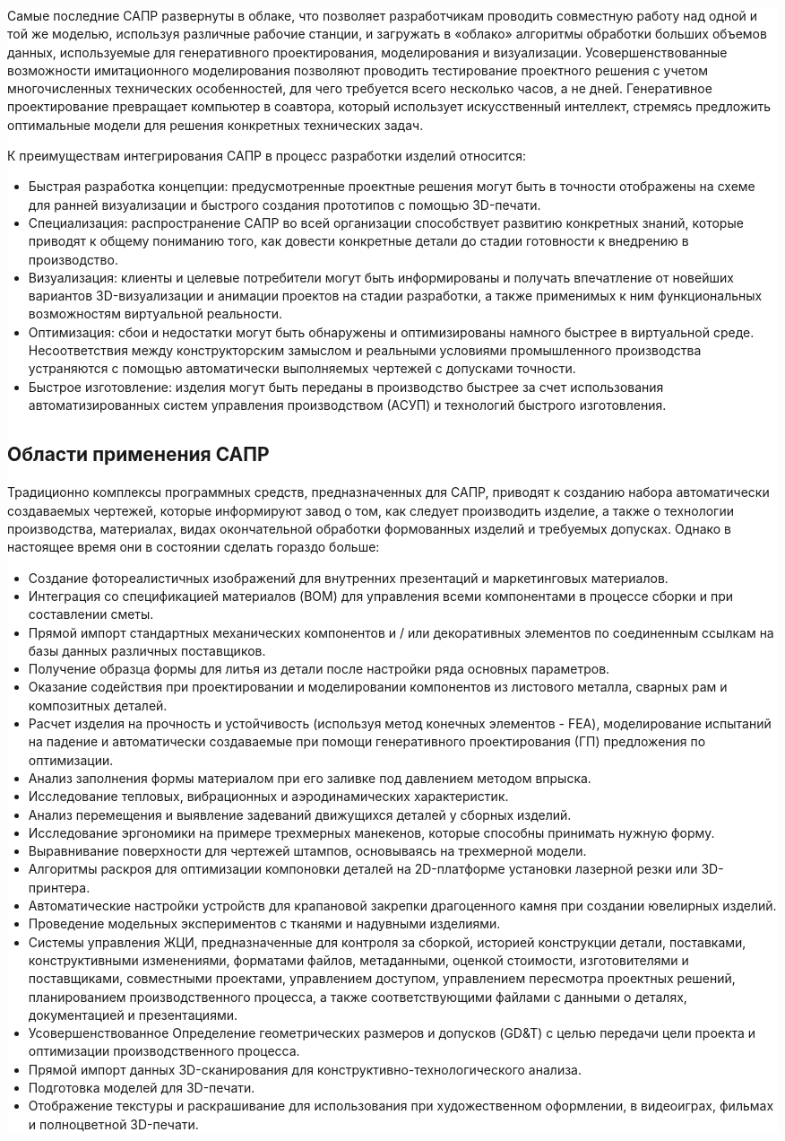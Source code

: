 Самые последние САПР развернуты в облаке, что позволяет разработчикам проводить совместную работу над одной и той же моделью, используя различные рабочие станции, и загружать в «облако» алгоритмы обработки больших объемов данных, используемые для генеративного проектирования, моделирования и визуализации. Усовершенствованные возможности имитационного моделирования позволяют проводить тестирование проектного решения с учетом многочисленных технических особенностей, для чего требуется всего несколько часов, а не дней. Генеративное проектирование превращает компьютер в соавтора, который использует искусственный интеллект, стремясь предложить оптимальные модели для решения конкретных технических задач.

К преимуществам интегрирования САПР в процесс разработки изделий относится:
    
- Быстрая разработка концепции: предусмотренные проектные решения могут быть в точности отображены на схеме для ранней визуализации и быстрого создания прототипов с помощью 3D-печати.
- Специализация: распространение САПР во всей организации способствует развитию конкретных знаний, которые приводят к общему пониманию того, как довести конкретные детали до стадии готовности к внедрению в производство.
- Визуализация: клиенты и целевые потребители могут быть информированы и получать впечатление от новейших вариантов 3D-визуализации и анимации проектов на стадии разработки, а также применимых к ним функциональных возможностям виртуальной реальности.
- Оптимизация: сбои и недостатки могут быть обнаружены и оптимизированы намного быстрее в виртуальной среде. Несоответствия между конструкторским замыслом и реальными условиями промышленного производства устраняются с помощью автоматически выполняемых чертежей с допусками точности.
- Быстрое изготовление: изделия могут быть переданы в производство быстрее за счет использования автоматизированных систем управления производством (АСУП) и технологий быстрого изготовления. 

## Области применения САПР

Традиционно комплексы программных средств, предназначенных для САПР, приводят к созданию набора автоматически создаваемых чертежей, которые информируют завод о том, как следует производить изделие, а также о технологии производства, материалах, видах окончательной обработки формованных изделий и требуемых допусках. Однако в настоящее время они в состоянии сделать гораздо больше:

- Создание фотореалистичных изображений для внутренних презентаций и маркетинговых материалов. 
- Интеграция со спецификацией материалов (BOM) для управления всеми компонентами в процессе сборки и при составлении сметы.  
- Прямой импорт стандартных механических компонентов и / или декоративных элементов по соединенным ссылкам на базы данных различных поставщиков.
- Получение образца формы для литья из детали после настройки ряда основных параметров.    
- Оказание содействия при проектировании и моделировании компонентов из листового металла, сварных рам и композитных деталей.
- Расчет изделия на прочность и устойчивость (используя метод конечных элементов - FEA), моделирование испытаний на падение и автоматически создаваемые при помощи генеративного проектирования (ГП) предложения по оптимизации.
- Анализ заполнения формы материалом при его заливке под давлением методом впрыска.
- Исследование тепловых, вибрационных и аэродинамических характеристик.
- Анализ перемещения и выявление задеваний движущихся деталей у сборных изделий.
- Исследование эргономики на примере трехмерных манекенов, которые способны принимать нужную форму.
- Выравнивание поверхности для чертежей штампов, основываясь на трехмерной модели. 
- Алгоритмы раскроя для оптимизации компоновки деталей на 2D-платформе установки лазерной резки или 3D-принтера. 
- Автоматические настройки устройств для крапановой закрепки драгоценного камня при создании ювелирных изделий. 
- Проведение модельных экспериментов с тканями и надувными изделиями.
- Системы управления ЖЦИ, предназначенные для контроля за сборкой, историей конструкции детали, поставками, конструктивными изменениями, форматами файлов, метаданными, оценкой стоимости, изготовителями и поставщиками, совместными проектами, управлением доступом, управлением пересмотра проектных решений, планированием производственного процесса, а также соответствующими файлами с данными о деталях, документацией и презентациями. 
- Усовершенствованное Определение геометрических размеров и допусков (GD&T) с целью передачи  цели проекта и оптимизации производственного процесса. 
- Прямой импорт данных 3D-сканирования для конструктивно-технологического анализа.
- Подготовка моделей для 3D-печати.
- Отображение текстуры и раскрашивание для использования при художественном оформлении, в видеоиграх, фильмах и полноцветной 3D-печати.

